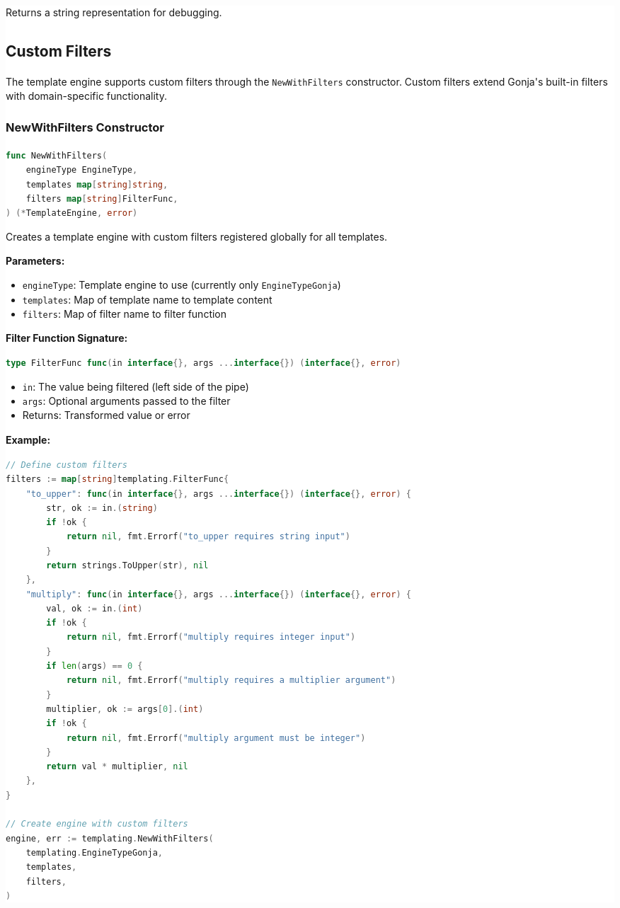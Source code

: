 Returns a string representation for debugging.

## Custom Filters

The template engine supports custom filters through the `NewWithFilters` constructor. Custom filters extend Gonja's built-in filters with domain-specific functionality.

### NewWithFilters Constructor

```go
func NewWithFilters(
    engineType EngineType,
    templates map[string]string,
    filters map[string]FilterFunc,
) (*TemplateEngine, error)
```

Creates a template engine with custom filters registered globally for all templates.

**Parameters:**
- `engineType`: Template engine to use (currently only `EngineTypeGonja`)
- `templates`: Map of template name to template content
- `filters`: Map of filter name to filter function

**Filter Function Signature:**

```go
type FilterFunc func(in interface{}, args ...interface{}) (interface{}, error)
```

- `in`: The value being filtered (left side of the pipe)
- `args`: Optional arguments passed to the filter
- Returns: Transformed value or error

**Example:**

```go
// Define custom filters
filters := map[string]templating.FilterFunc{
    "to_upper": func(in interface{}, args ...interface{}) (interface{}, error) {
        str, ok := in.(string)
        if !ok {
            return nil, fmt.Errorf("to_upper requires string input")
        }
        return strings.ToUpper(str), nil
    },
    "multiply": func(in interface{}, args ...interface{}) (interface{}, error) {
        val, ok := in.(int)
        if !ok {
            return nil, fmt.Errorf("multiply requires integer input")
        }
        if len(args) == 0 {
            return nil, fmt.Errorf("multiply requires a multiplier argument")
        }
        multiplier, ok := args[0].(int)
        if !ok {
            return nil, fmt.Errorf("multiply argument must be integer")
        }
        return val * multiplier, nil
    },
}

// Create engine with custom filters
engine, err := templating.NewWithFilters(
    templating.EngineTypeGonja,
    templates,
    filters,
)
```
